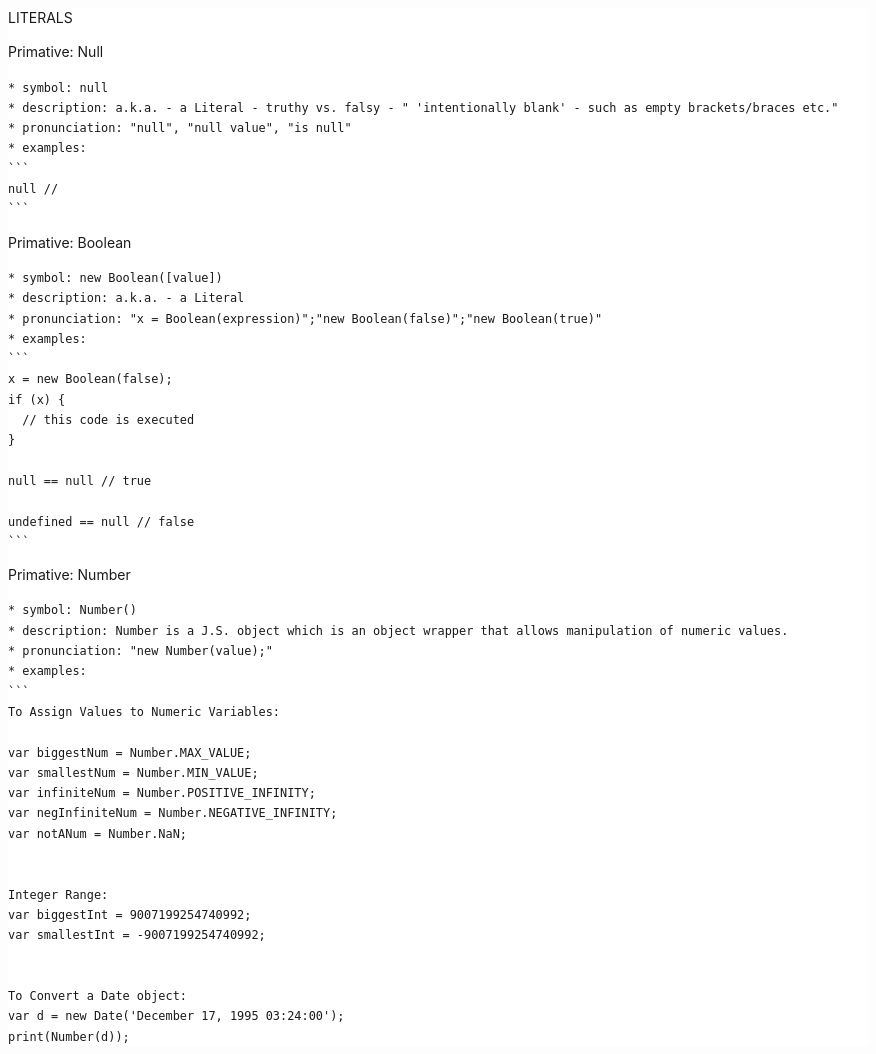 LITERALS

Primative: Null

    * symbol: null
    * description: a.k.a. - a Literal - truthy vs. falsy - " 'intentionally blank' - such as empty brackets/braces etc."
    * pronunciation: "null", "null value", "is null"
    * examples:
    ```
    null //
    ```


Primative: Boolean

    * symbol: new Boolean([value])
    * description: a.k.a. - a Literal
    * pronunciation: "x = Boolean(expression)";"new Boolean(false)";"new Boolean(true)"
    * examples:
    ```
    x = new Boolean(false);
    if (x) {
      // this code is executed
    }

    null == null // true

    undefined == null // false
    ```


Primative: Number

    * symbol: Number()
    * description: Number is a J.S. object which is an object wrapper that allows manipulation of numeric values.
    * pronunciation: "new Number(value);"
    * examples:
    ```
    To Assign Values to Numeric Variables:
    
    var biggestNum = Number.MAX_VALUE;
    var smallestNum = Number.MIN_VALUE;
    var infiniteNum = Number.POSITIVE_INFINITY;
    var negInfiniteNum = Number.NEGATIVE_INFINITY;
    var notANum = Number.NaN;


    Integer Range:
    var biggestInt = 9007199254740992;
    var smallestInt = -9007199254740992;


    To Convert a Date object:
    var d = new Date('December 17, 1995 03:24:00');
    print(Number(d));

